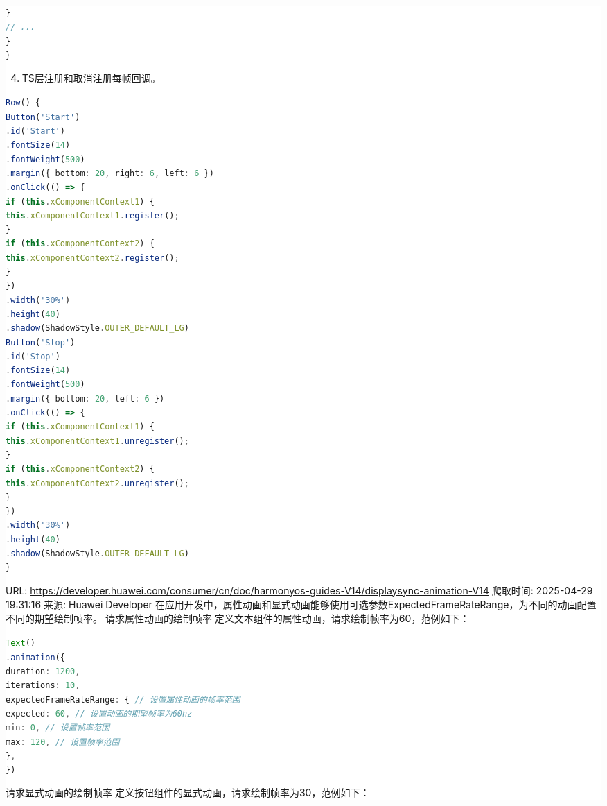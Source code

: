 ```typescript
}
// ...
}
}
```
4.  TS层注册和取消注册每帧回调。
```typescript
Row() {
Button('Start')
.id('Start')
.fontSize(14)
.fontWeight(500)
.margin({ bottom: 20, right: 6, left: 6 })
.onClick(() => {
if (this.xComponentContext1) {
this.xComponentContext1.register();
}
if (this.xComponentContext2) {
this.xComponentContext2.register();
}
})
.width('30%')
.height(40)
.shadow(ShadowStyle.OUTER_DEFAULT_LG)
Button('Stop')
.id('Stop')
.fontSize(14)
.fontWeight(500)
.margin({ bottom: 20, left: 6 })
.onClick(() => {
if (this.xComponentContext1) {
this.xComponentContext1.unregister();
}
if (this.xComponentContext2) {
this.xComponentContext2.unregister();
}
})
.width('30%')
.height(40)
.shadow(ShadowStyle.OUTER_DEFAULT_LG)
}
```

URL: https://developer.huawei.com/consumer/cn/doc/harmonyos-guides-V14/displaysync-animation-V14
爬取时间: 2025-04-29 19:31:16
来源: Huawei Developer
在应用开发中，属性动画和显式动画能够使用可选参数ExpectedFrameRateRange，为不同的动画配置不同的期望绘制帧率。
请求属性动画的绘制帧率
定义文本组件的属性动画，请求绘制帧率为60，范例如下：
```typescript
Text()
.animation({
duration: 1200,
iterations: 10,
expectedFrameRateRange: { // 设置属性动画的帧率范围
expected: 60, // 设置动画的期望帧率为60hz
min: 0, // 设置帧率范围
max: 120, // 设置帧率范围
},
})
```
请求显式动画的绘制帧率
定义按钮组件的显式动画，请求绘制帧率为30，范例如下：
```typescript
```